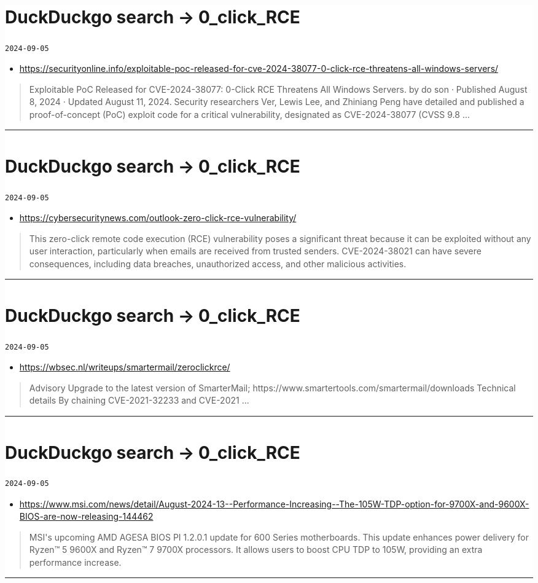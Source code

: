 # DuckDuckgo search -> 0_click_RCE
`2024-09-05`

* https://securityonline.info/exploitable-poc-released-for-cve-2024-38077-0-click-rce-threatens-all-windows-servers/

<blockquote>
Exploitable PoC Released for CVE-2024-38077: 0-Click RCE Threatens All Windows Servers. by do son · Published August 8, 2024 · Updated August 11, 2024. Security researchers Ver, Lewis Lee, and Zhiniang Peng have detailed and published a proof-of-concept (PoC) exploit code for a critical vulnerability, designated as CVE-2024-38077 (CVSS 9.8 ...
</blockquote>

---

# DuckDuckgo search -> 0_click_RCE
`2024-09-05`

* https://cybersecuritynews.com/outlook-zero-click-rce-vulnerability/

<blockquote>
This zero-click remote code execution (RCE) vulnerability poses a significant threat because it can be exploited without any user interaction, particularly when emails are received from trusted senders. CVE-2024-38021 can have severe consequences, including data breaches, unauthorized access, and other malicious activities.
</blockquote>

---

# DuckDuckgo search -> 0_click_RCE
`2024-09-05`

* https://wbsec.nl/writeups/smartermail/zeroclickrce/

<blockquote>
Advisory Upgrade to the latest version of SmarterMail; https://www.smartertools.com/smartermail/downloads Technical details By chaining CVE-2021-32233 and CVE-2021 ...
</blockquote>

---

# DuckDuckgo search -> 0_click_RCE
`2024-09-05`

* https://www.msi.com/news/detail/August-2024-13--Performance-Increasing--The-105W-TDP-option-for-9700X-and-9600X-BIOS-are-now-releasing-144462

<blockquote>
MSI's upcoming AMD AGESA BIOS PI 1.2.0.1 update for 600 Series motherboards. This update enhances power delivery for Ryzen™ 5 9600X and Ryzen™ 7 9700X processors. It allows users to boost CPU TDP to 105W, providing an extra performance increase.
</blockquote>

---